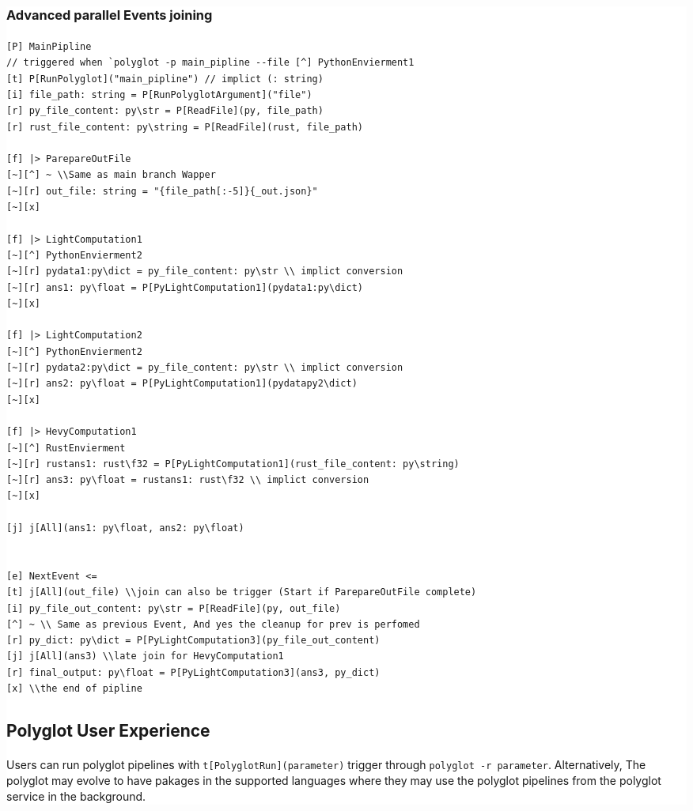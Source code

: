 ### Advanced parallel Events joining

```ployglot
[P] MainPipline  
// triggered when `polyglot -p main_pipline --file [^] PythonEnvierment1  
[t] P[RunPolyglot]("main_pipline") // implict (: string)  
[i] file_path: string = P[RunPolyglotArgument]("file")  
[r] py_file_content: py\str = P[ReadFile](py, file_path)  
[r] rust_file_content: py\string = P[ReadFile](rust, file_path)  

[f] |> ParepareOutFile  
[~][^] ~ \\Same as main branch Wapper  
[~][r] out_file: string = "{file_path[:-5]}{_out.json}"  
[~][x]  

[f] |> LightComputation1  
[~][^] PythonEnvierment2  
[~][r] pydata1:py\dict = py_file_content: py\str \\ implict conversion  
[~][r] ans1: py\float = P[PyLightComputation1](pydata1:py\dict)  
[~][x]  

[f] |> LightComputation2  
[~][^] PythonEnvierment2  
[~][r] pydata2:py\dict = py_file_content: py\str \\ implict conversion  
[~][r] ans2: py\float = P[PyLightComputation1](pydatapy2\dict)  
[~][x]  

[f] |> HevyComputation1  
[~][^] RustEnvierment  
[~][r] rustans1: rust\f32 = P[PyLightComputation1](rust_file_content: py\string)  
[~][r] ans3: py\float = rustans1: rust\f32 \\ implict conversion  
[~][x]  

[j] j[All](ans1: py\float, ans2: py\float)  


[e] NextEvent <=  
[t] j[All](out_file) \\join can also be trigger (Start if ParepareOutFile complete)  
[i] py_file_out_content: py\str = P[ReadFile](py, out_file)  
[^] ~ \\ Same as previous Event, And yes the cleanup for prev is perfomed  
[r] py_dict: py\dict = P[PyLightComputation3](py_file_out_content)  
[j] j[All](ans3) \\late join for HevyComputation1  
[r] final_output: py\float = P[PyLightComputation3](ans3, py_dict)  
[x] \\the end of pipline  
```
## Polyglot User Experience

Users can run polyglot pipelines with `t[PolyglotRun](parameter)` trigger through `polyglot -r parameter`. 
Alternatively, The polyglot may evolve to have pakages in the supported languages where they may use the polyglot pipelines from the polyglot service in the background.  
